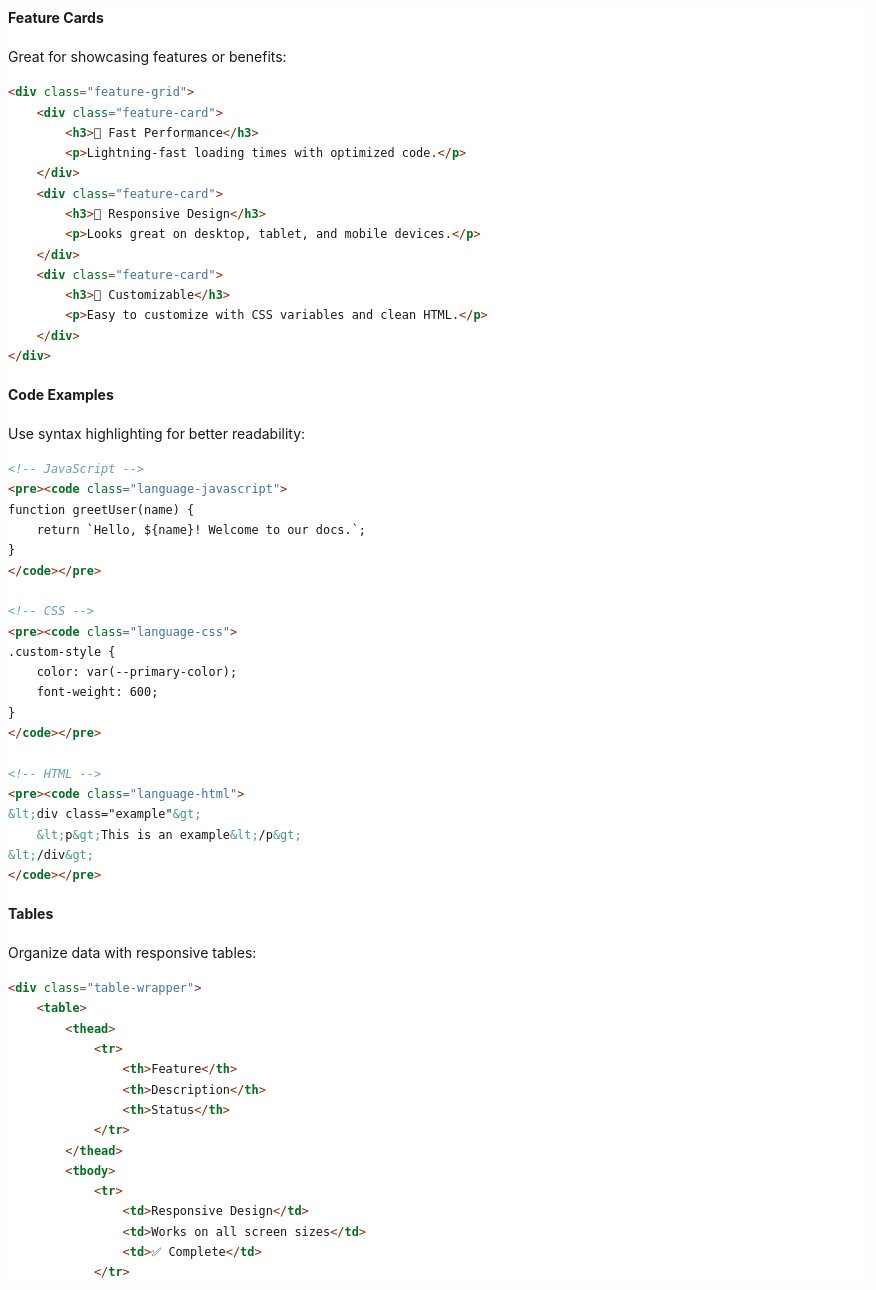 #### Feature Cards
Great for showcasing features or benefits:

```html
<div class="feature-grid">
    <div class="feature-card">
        <h3>🚀 Fast Performance</h3>
        <p>Lightning-fast loading times with optimized code.</p>
    </div>
    <div class="feature-card">
        <h3>📱 Responsive Design</h3>
        <p>Looks great on desktop, tablet, and mobile devices.</p>
    </div>
    <div class="feature-card">
        <h3>🎨 Customizable</h3>
        <p>Easy to customize with CSS variables and clean HTML.</p>
    </div>
</div>
```

#### Code Examples
Use syntax highlighting for better readability:

```html
<!-- JavaScript -->
<pre><code class="language-javascript">
function greetUser(name) {
    return `Hello, ${name}! Welcome to our docs.`;
}
</code></pre>

<!-- CSS -->
<pre><code class="language-css">
.custom-style {
    color: var(--primary-color);
    font-weight: 600;
}
</code></pre>

<!-- HTML -->
<pre><code class="language-html">
&lt;div class="example"&gt;
    &lt;p&gt;This is an example&lt;/p&gt;
&lt;/div&gt;
</code></pre>
```

#### Tables
Organize data with responsive tables:

```html
<div class="table-wrapper">
    <table>
        <thead>
            <tr>
                <th>Feature</th>
                <th>Description</th>
                <th>Status</th>
            </tr>
        </thead>
        <tbody>
            <tr>
                <td>Responsive Design</td>
                <td>Works on all screen sizes</td>
                <td>✅ Complete</td>
            </tr>
```